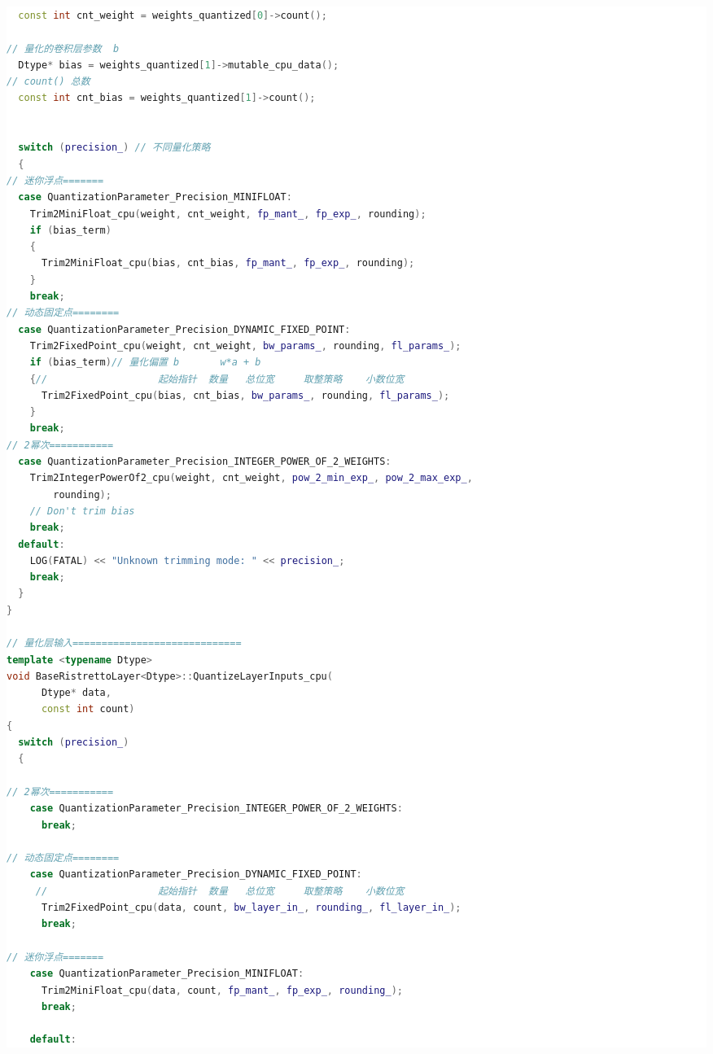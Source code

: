 ```cpp
  const int cnt_weight = weights_quantized[0]->count();
  
// 量化的卷积层参数  b
  Dtype* bias = weights_quantized[1]->mutable_cpu_data();
// count() 总数
  const int cnt_bias = weights_quantized[1]->count();
  
  
  switch (precision_) // 不同量化策略
  {
// 迷你浮点=======
  case QuantizationParameter_Precision_MINIFLOAT:
    Trim2MiniFloat_cpu(weight, cnt_weight, fp_mant_, fp_exp_, rounding);
    if (bias_term) 
    {
      Trim2MiniFloat_cpu(bias, cnt_bias, fp_mant_, fp_exp_, rounding);
    }
    break;
// 动态固定点========
  case QuantizationParameter_Precision_DYNAMIC_FIXED_POINT:
    Trim2FixedPoint_cpu(weight, cnt_weight, bw_params_, rounding, fl_params_);
    if (bias_term)// 量化偏置 b       w*a + b 
    {//                   起始指针  数量   总位宽     取整策略    小数位宽
      Trim2FixedPoint_cpu(bias, cnt_bias, bw_params_, rounding, fl_params_);
    }
    break;
// 2幂次===========
  case QuantizationParameter_Precision_INTEGER_POWER_OF_2_WEIGHTS:
    Trim2IntegerPowerOf2_cpu(weight, cnt_weight, pow_2_min_exp_, pow_2_max_exp_,
        rounding);
    // Don't trim bias
    break;
  default:
    LOG(FATAL) << "Unknown trimming mode: " << precision_;
    break;
  }
}

// 量化层输入=============================
template <typename Dtype>
void BaseRistrettoLayer<Dtype>::QuantizeLayerInputs_cpu(
      Dtype* data,
      const int count) 
{
  switch (precision_) 
  {
	  
// 2幂次===========
    case QuantizationParameter_Precision_INTEGER_POWER_OF_2_WEIGHTS:
      break;
	  
// 动态固定点======== 
    case QuantizationParameter_Precision_DYNAMIC_FIXED_POINT:
	 //                   起始指针  数量   总位宽     取整策略    小数位宽
      Trim2FixedPoint_cpu(data, count, bw_layer_in_, rounding_, fl_layer_in_);
      break;
	  
// 迷你浮点======= 
    case QuantizationParameter_Precision_MINIFLOAT:
      Trim2MiniFloat_cpu(data, count, fp_mant_, fp_exp_, rounding_);
      break;
	  
    default:
```
